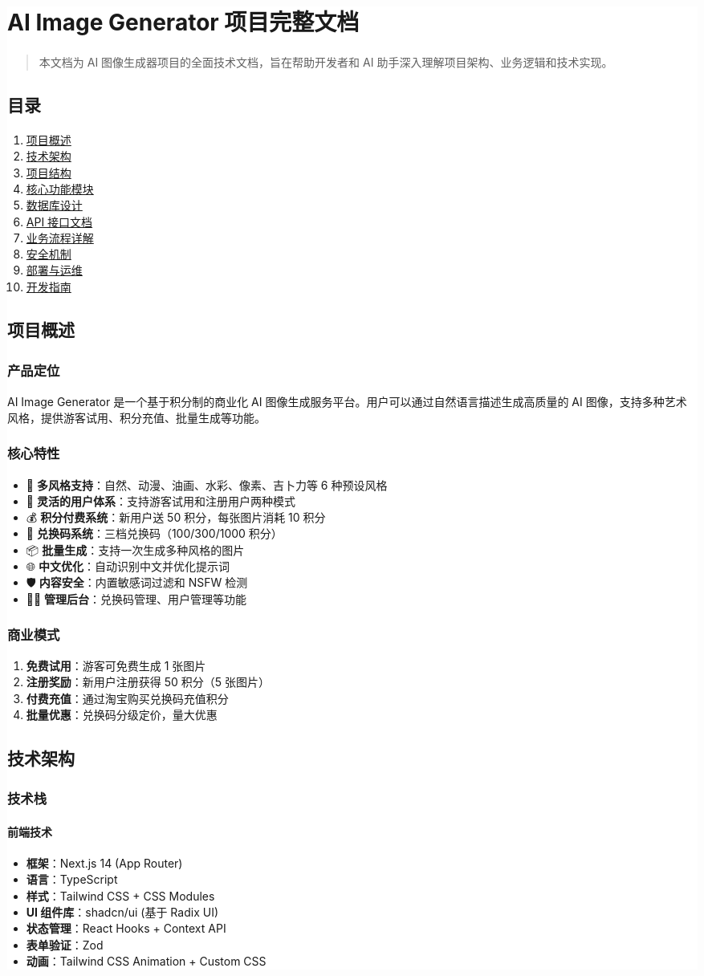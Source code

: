 # AI Image Generator 项目完整文档

> 本文档为 AI 图像生成器项目的全面技术文档，旨在帮助开发者和 AI 助手深入理解项目架构、业务逻辑和技术实现。

## 目录

1. [项目概述](#项目概述)
2. [技术架构](#技术架构)
3. [项目结构](#项目结构)
4. [核心功能模块](#核心功能模块)
5. [数据库设计](#数据库设计)
6. [API 接口文档](#api-接口文档)
7. [业务流程详解](#业务流程详解)
8. [安全机制](#安全机制)
9. [部署与运维](#部署与运维)
10. [开发指南](#开发指南)

## 项目概述

### 产品定位
AI Image Generator 是一个基于积分制的商业化 AI 图像生成服务平台。用户可以通过自然语言描述生成高质量的 AI 图像，支持多种艺术风格，提供游客试用、积分充值、批量生成等功能。

### 核心特性
- 🎨 **多风格支持**：自然、动漫、油画、水彩、像素、吉卜力等 6 种预设风格
- 👤 **灵活的用户体系**：支持游客试用和注册用户两种模式
- 💰 **积分付费系统**：新用户送 50 积分，每张图片消耗 10 积分
- 🎫 **兑换码系统**：三档兑换码（100/300/1000 积分）
- 📦 **批量生成**：支持一次生成多种风格的图片
- 🌐 **中文优化**：自动识别中文并优化提示词
- 🛡️ **内容安全**：内置敏感词过滤和 NSFW 检测
- 👨‍💼 **管理后台**：兑换码管理、用户管理等功能

### 商业模式
1. **免费试用**：游客可免费生成 1 张图片
2. **注册奖励**：新用户注册获得 50 积分（5 张图片）
3. **付费充值**：通过淘宝购买兑换码充值积分
4. **批量优惠**：兑换码分级定价，量大优惠

## 技术架构

### 技术栈

#### 前端技术
- **框架**：Next.js 14 (App Router)
- **语言**：TypeScript
- **样式**：Tailwind CSS + CSS Modules
- **UI 组件库**：shadcn/ui (基于 Radix UI)
- **状态管理**：React Hooks + Context API
- **表单验证**：Zod
- **动画**：Tailwind CSS Animation + Custom CSS
